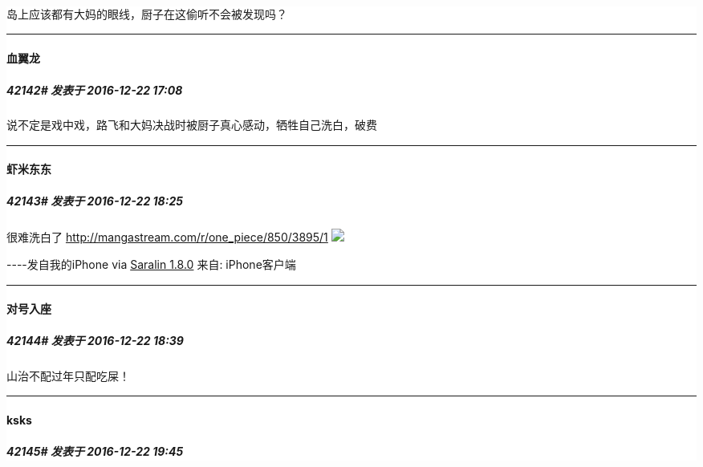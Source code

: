 


岛上应该都有大妈的眼线，厨子在这偷听不会被发现吗？







-----

####  血翼龙  
##### 42142#       发表于 2016-12-22 17:08




说不定是戏中戏，路飞和大妈决战时被厨子真心感动，牺牲自己洗白，破费







-----

####  虾米东东  
##### 42143#       发表于 2016-12-22 18:25




很难洗白了
http://mangastream.com/r/one_piece/850/3895/1
<img src="https://static.saraba1st.com/image/smiley/normal/122.gif" referrerpolicy="no-referrer">

----发自我的iPhone via [Saralin 1.8.0](https://itunes.apple.com/cn/app/saralin/id1086444812)
来自: iPhone客户端







-----

####  对号入座  
##### 42144#       发表于 2016-12-22 18:39




山治不配过年只配吃屎！







-----

####  ksks  
##### 42145#       发表于 2016-12-22 19:45

